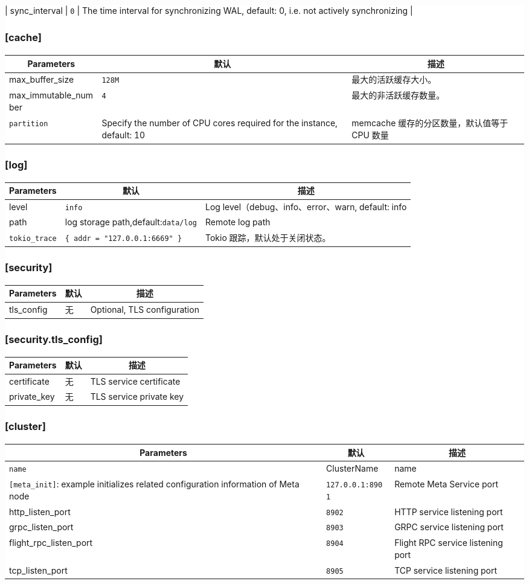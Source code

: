| sync_interval                                                 | `0`                                 | The time interval for synchronizing WAL, default: 0, i.e. not actively synchronizing |

### [cache]

| Parameters                                                     | 默认                                                                     | 描述                            |
| -------------------------------------------------------------- | ---------------------------------------------------------------------- | ----------------------------- |
| max_buffer_size      | `128M`                                                                 | 最大的活跃缓存大小。                    |
| max_immutable_number | `4`                                                                    | 最大的非活跃缓存数量。                   |
| `partition`                                                    | Specify the number of CPU cores required for the instance, default: 10 | memcache 缓存的分区数量，默认值等于 CPU 数量 |

### [log]

| Parameters    | 默认                                  | 描述                                             |
| ------------- | ----------------------------------- | ---------------------------------------------- |
| level         | `info`                              | Log level（debug、info、error、warn, default: info |
| path          | log storage path,default:`data/log` | Remote log path                                |
| `tokio_trace` | `{ addr = "127.0.0.1:6669" }`       | Tokio 跟踪，默认处于关闭状态。                             |

### [security]

| Parameters                      | 默认 | 描述                          |
| ------------------------------- | -- | --------------------------- |
| tls_config | 无  | Optional, TLS configuration |

### [security.tls_config]

| Parameters                       | 默认 | 描述                      |
| -------------------------------- | -- | ----------------------- |
| certificate                      | 无  | TLS service certificate |
| private_key | 无  | TLS service private key |

### [cluster]

| Parameters                                                                            | 默认               | 描述                                |
| ------------------------------------------------------------------------------------- | ---------------- | --------------------------------- |
| `name`                                                                                | ClusterName      | name                              |
| `[meta_init]`: example initializes related configuration information of Meta node     | `127.0.0.1:8901` | Remote Meta Service port          |
| http_listen_port                            | `8902`           | HTTP service listening port       |
| grpc_listen_port                            | `8903`           | GRPC service listening port       |
| flight_rpc_listen_port | `8904`           | Flight RPC service listening port |
| tcp_listen_port                             | `8905`           | TCP service listening port        |
